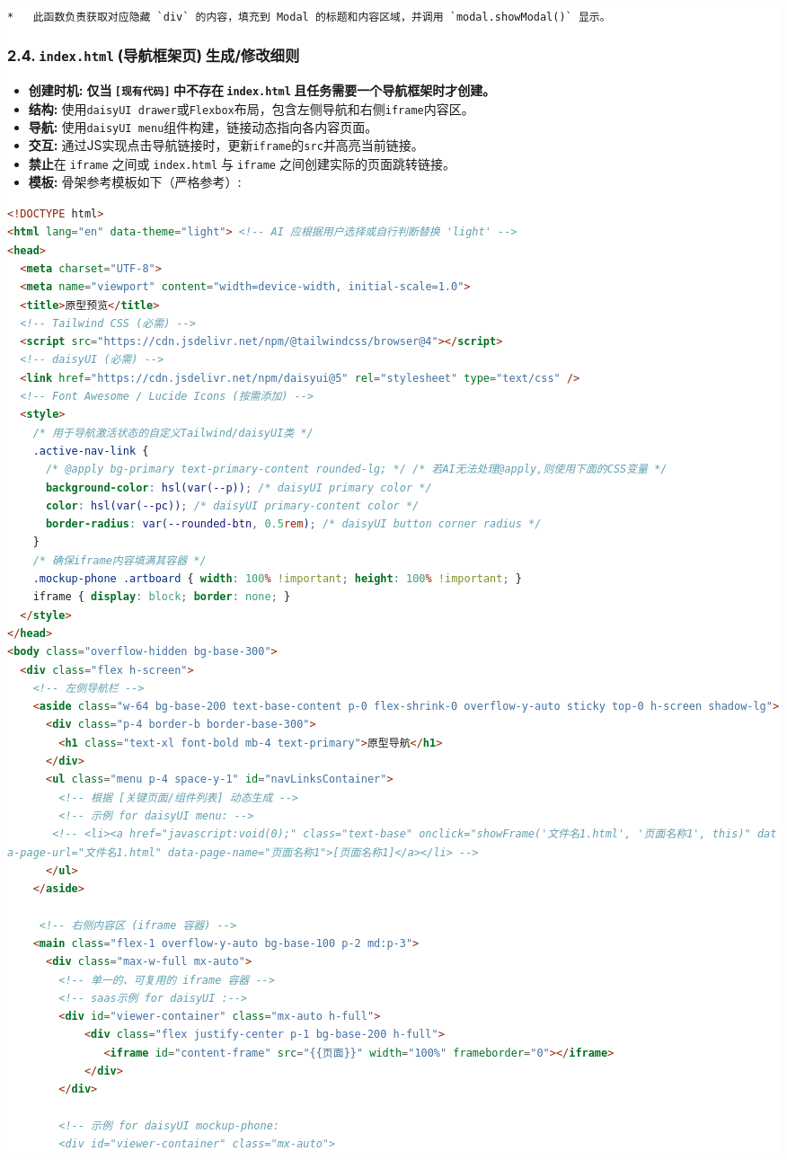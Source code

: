     *   此函数负责获取对应隐藏 `div` 的内容，填充到 Modal 的标题和内容区域，并调用 `modal.showModal()` 显示。

### 2.4. `index.html` (导航框架页) 生成/修改细则

*   **创建时机:** **仅当 `[现有代码]` 中不存在 `index.html` 且任务需要一个导航框架时才创建。**
*   **结构:** 使用`daisyUI drawer`或`Flexbox`布局，包含左侧导航和右侧`iframe`内容区。
*   **导航:** 使用`daisyUI menu`组件构建，链接动态指向各内容页面。
*   **交互:** 通过JS实现点击导航链接时，更新`iframe`的`src`并高亮当前链接。
*   **禁止**在 `iframe` 之间或 `index.html` 与 `iframe` 之间创建实际的页面跳转链接。
*   **模板:** 骨架参考模板如下（严格参考）:
```html
<!DOCTYPE html>
<html lang="en" data-theme="light"> <!-- AI 应根据用户选择或自行判断替换 'light' -->
<head>
  <meta charset="UTF-8">
  <meta name="viewport" content="width=device-width, initial-scale=1.0">
  <title>原型预览</title>
  <!-- Tailwind CSS (必需) -->
  <script src="https://cdn.jsdelivr.net/npm/@tailwindcss/browser@4"></script>
  <!-- daisyUI (必需) -->
  <link href="https://cdn.jsdelivr.net/npm/daisyui@5" rel="stylesheet" type="text/css" />
  <!-- Font Awesome / Lucide Icons (按需添加) -->
  <style>
    /* 用于导航激活状态的自定义Tailwind/daisyUI类 */
    .active-nav-link {
      /* @apply bg-primary text-primary-content rounded-lg; */ /* 若AI无法处理@apply,则使用下面的CSS变量 */
      background-color: hsl(var(--p)); /* daisyUI primary color */
      color: hsl(var(--pc)); /* daisyUI primary-content color */
      border-radius: var(--rounded-btn, 0.5rem); /* daisyUI button corner radius */
    }
    /* 确保iframe内容填满其容器 */
    .mockup-phone .artboard { width: 100% !important; height: 100% !important; }
    iframe { display: block; border: none; } 
  </style>
</head>
<body class="overflow-hidden bg-base-300">
  <div class="flex h-screen">
    <!-- 左侧导航栏 -->
    <aside class="w-64 bg-base-200 text-base-content p-0 flex-shrink-0 overflow-y-auto sticky top-0 h-screen shadow-lg"> 
      <div class="p-4 border-b border-base-300">
        <h1 class="text-xl font-bold mb-4 text-primary">原型导航</h1> 
      </div>
      <ul class="menu p-4 space-y-1" id="navLinksContainer">
        <!-- 根据 [关键页面/组件列表] 动态生成 -->
        <!-- 示例 for daisyUI menu: -->
       <!-- <li><a href="javascript:void(0);" class="text-base" onclick="showFrame('文件名1.html', '页面名称1', this)" data-page-url="文件名1.html" data-page-name="页面名称1">[页面名称1]</a></li> -->
      </ul>
    </aside>

     <!-- 右侧内容区 (iframe 容器) -->
    <main class="flex-1 overflow-y-auto bg-base-100 p-2 md:p-3">
      <div class="max-w-full mx-auto">
        <!-- 单一的、可复用的 iframe 容器 -->
        <!-- saas示例 for daisyUI :-->
        <div id="viewer-container" class="mx-auto h-full">
            <div class="flex justify-center p-1 bg-base-200 h-full">
               <iframe id="content-frame" src="{{页面}}" width="100%" frameborder="0"></iframe>
            </div>
        </div>

        <!-- 示例 for daisyUI mockup-phone: 
        <div id="viewer-container" class="mx-auto"> 
```